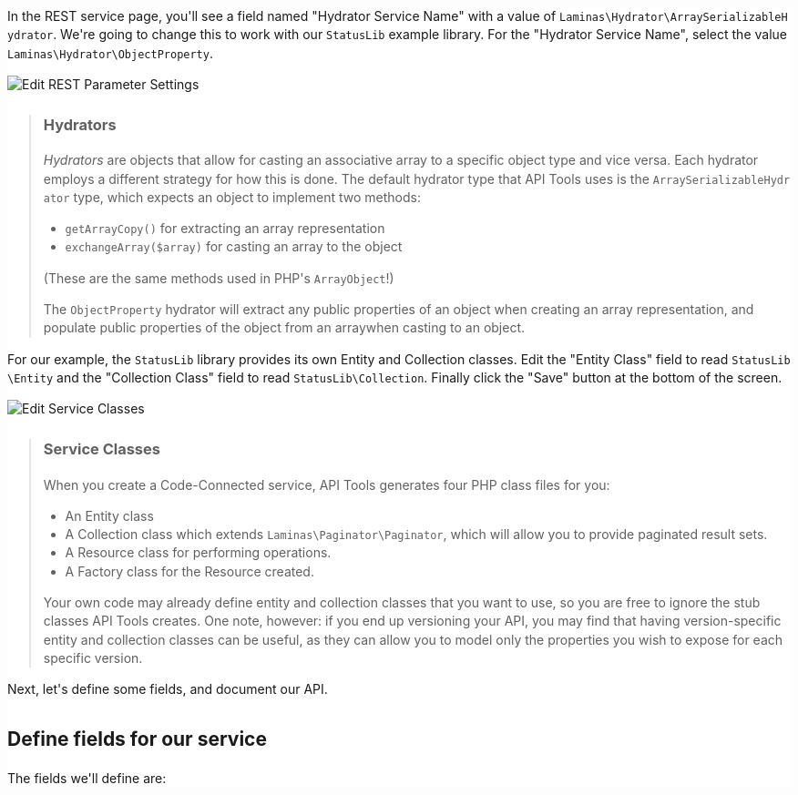 In the REST service page, you'll see a field named "Hydrator Service Name" with a value
of `Laminas\Hydrator\ArraySerializableHydrator`. We're going to change this to work with our `StatusLib`
example library. For the "Hydrator Service Name", select the value
`Laminas\Hydrator\ObjectProperty`.

![Edit REST Parameter Settings](/asset/api-tools-documentation/img/intro-first-rest-service-settings-edit.png)

> ### Hydrators
>
> _Hydrators_ are objects that allow for casting an associative array to a specific object type and
> vice versa. Each hydrator employs a different strategy for how this is done. The default hydrator
> type that API Tools uses is the `ArraySerializableHydrator` type, which expects an object to implement two
> methods:
>
> - `getArrayCopy()` for extracting an array representation
> - `exchangeArray($array)` for casting an array to the object
>
> (These are the same methods used in PHP's `ArrayObject`!)
>
> The `ObjectProperty` hydrator will extract any public properties of an object when creating an
> array representation, and populate public properties of the object from an arraywhen casting to an
> object.

For our example, the `StatusLib` library provides its own Entity and Collection classes. Edit the
"Entity Class" field to read `StatusLib\Entity` and the "Collection Class" field to read
`StatusLib\Collection`. Finally click the "Save" button at the bottom of the screen.

![Edit Service Classes](/asset/api-tools-documentation/img/intro-first-rest-service-settings-classes.png)

> ### Service Classes
>
> When you create a Code-Connected service, API Tools generates four PHP class files for you:
>
> - An Entity class
> - A Collection class which extends `Laminas\Paginator\Paginator`, which will allow you to provide
>   paginated result sets.
> - A Resource class for performing operations.
> - A Factory class for the Resource created.
>
> Your own code may already define entity and collection classes that you want to use, so you are
> free to ignore the stub classes API Tools creates. One note, however: if you end up versioning
> your API, you may find that having version-specific entity and collection classes can be useful,
> as they can allow you to model only the properties you wish to expose for each specific version.

Next, let's define some fields, and document our API.

Define fields for our service
-----------------------------

The fields we'll define are:
